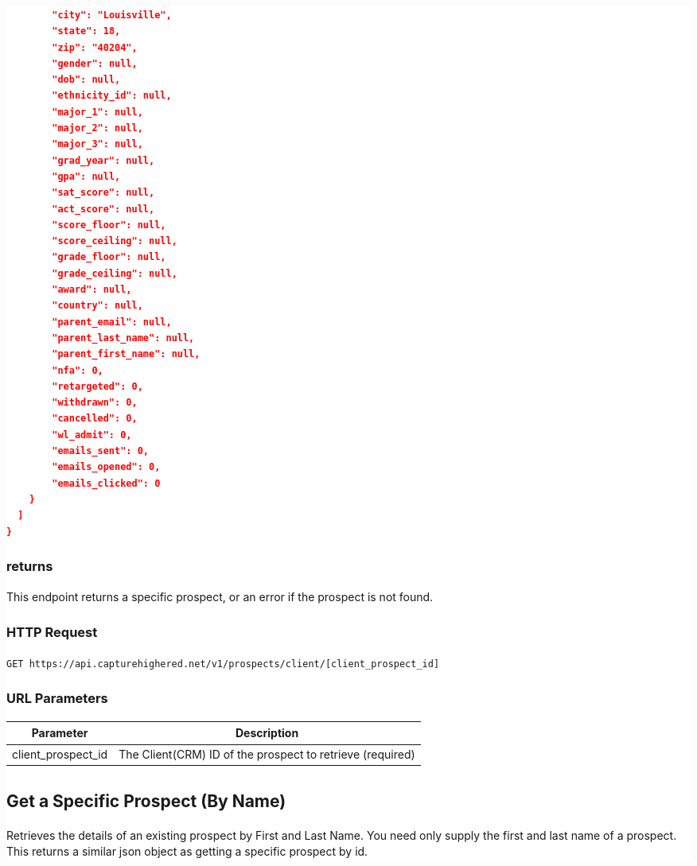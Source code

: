 ```json
        "city": "Louisville",
        "state": 18,
        "zip": "40204",
        "gender": null,
        "dob": null,
        "ethnicity_id": null,
        "major_1": null,
        "major_2": null,
        "major_3": null,
        "grad_year": null,
        "gpa": null,
        "sat_score": null,
        "act_score": null,
        "score_floor": null,
        "score_ceiling": null,
        "grade_floor": null,
        "grade_ceiling": null,
        "award": null,
        "country": null,
        "parent_email": null,
        "parent_last_name": null,
        "parent_first_name": null,
        "nfa": 0,
        "retargeted": 0,
        "withdrawn": 0,
        "cancelled": 0,
        "wl_admit": 0,
        "emails_sent": 0,
        "emails_opened": 0,
        "emails_clicked": 0
    }
  ]
}
```
### returns

This endpoint returns a specific prospect, or an error if the prospect is not found.

### HTTP Request

`GET https://api.capturehighered.net/v1/prospects/client/[client_prospect_id]`

### URL Parameters

Parameter | Description
--------- | -----------
client_prospect_id | The Client(CRM) ID of the prospect to retrieve (required)

## Get a Specific Prospect (By Name)
Retrieves the details of an existing prospect by First and Last Name. You need only supply the first and last name of a prospect. This returns a similar json object as getting a specific prospect by id.
